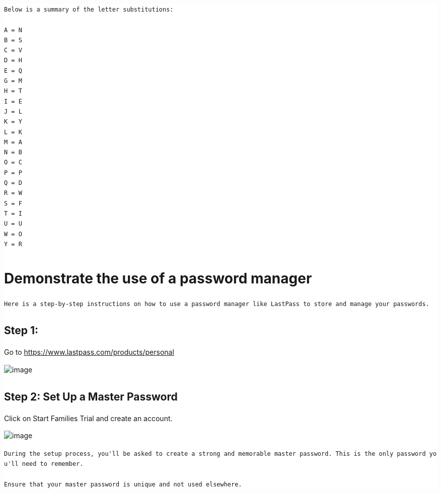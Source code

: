 ```
Below is a summary of the letter substitutions:

A = N
B = S
C = V
D = H
E = Q
G = M
H = T
I = E
J = L
K = Y
L = K
M = A
N = B
O = C
P = P
Q = D
R = W
S = F
T = I
U = U
W = O
Y = R
```

# Demonstrate the use of a password manager

```
Here is a step-by-step instructions on how to use a password manager like LastPass to store and manage your passwords. 
```

## Step 1:  

Go to https://www.lastpass.com/products/personal

<img width="306" alt="image" src="https://github.com/piafernandez/h4-ETAOIN/assets/71267247/39be171f-3308-44f4-b4fb-5e0cf09d57bc">

## Step 2: Set Up a Master Password

Click on Start Families Trial and create an account.

<img width="264" alt="image" src="https://github.com/piafernandez/h4-ETAOIN/assets/71267247/fdd74dac-7040-42dd-bb15-7cc4be29dcb0">

```
During the setup process, you'll be asked to create a strong and memorable master password. This is the only password you'll need to remember.

Ensure that your master password is unique and not used elsewhere.
```

